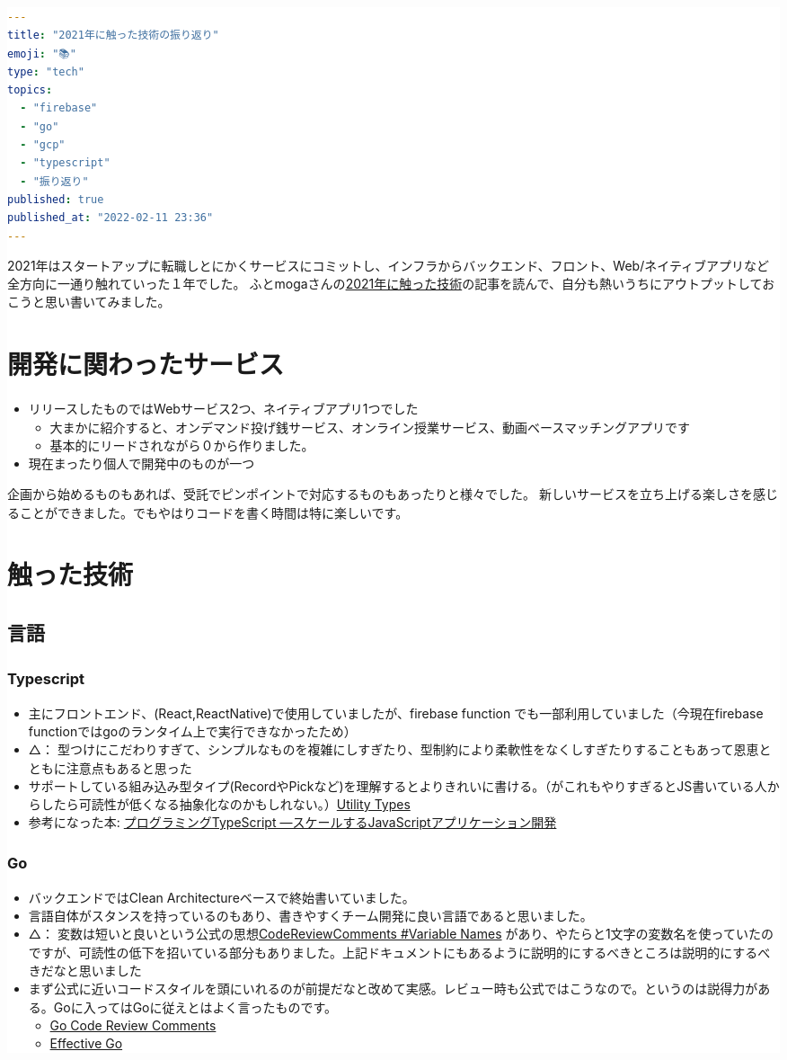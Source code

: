 ```yaml
---
title: "2021年に触った技術の振り返り"
emoji: "📚"
type: "tech"
topics:
  - "firebase"
  - "go"
  - "gcp"
  - "typescript"
  - "振り返り"
published: true
published_at: "2022-02-11 23:36"
---
```


2021年はスタートアップに転職しとにかくサービスにコミットし、インフラからバックエンド、フロント、Web/ネイティブアプリなど全方向に一通り触れていった１年でした。
ふとmogaさんの[2021年に触った技術](https://zenn.dev/moga/articles/using-technologies-2021)の記事を読んで、自分も熱いうちにアウトプットしておこうと思い書いてみました。

# 開発に関わったサービス

- リリースしたものではWebサービス2つ、ネイティブアプリ1つでした
	- 大まかに紹介すると、オンデマンド投げ銭サービス、オンライン授業サービス、動画ベースマッチングアプリです
	- 基本的にリードされながら０から作りました。
- 現在まったり個人で開発中のものが一つ

企画から始めるものもあれば、受託でピンポイントで対応するものもあったりと様々でした。
新しいサービスを立ち上げる楽しさを感じることができました。でもやはりコードを書く時間は特に楽しいです。

# 触った技術
## 言語

### Typescript
- 主にフロントエンド、(React,ReactNative)で使用していましたが、firebase function でも一部利用していました（今現在firebase functionではgoのランタイム上で実行できなかったため）
- △： 型つけにこだわりすぎて、シンプルなものを複雑にしすぎたり、型制約により柔軟性をなくしすぎたりすることもあって恩恵とともに注意点もあると思った
- サポートしている組み込み型タイプ(RecordやPickなど)を理解するとよりきれいに書ける。（がこれもやりすぎるとJS書いている人からしたら可読性が低くなる抽象化なのかもしれない。）[Utility Types](https://www.typescriptlang.org/docs/handbook/utility-types.html)
- 参考になった本: [プログラミングTypeScript ―スケールするJavaScriptアプリケーション開発](https://amzn.to/3HQRYDy)

### Go
- バックエンドではClean Architectureベースで終始書いていました。
- 言語自体がスタンスを持っているのもあり、書きやすくチーム開発に良い言語であると思いました。
- △： 変数は短いと良いという公式の思想[CodeReviewComments #Variable Names](https://github.com/golang/go/wiki/CodeReviewComments#variable-names) があり、やたらと1文字の変数名を使っていたのですが、可読性の低下を招いている部分もありました。上記ドキュメントにもあるように説明的にするべきところは説明的にするべきだなと思いました
- まず公式に近いコードスタイルを頭にいれるのが前提だなと改めて実感。レビュー時も公式ではこうなので。というのは説得力がある。Goに入ってはGoに従えとはよく言ったものです。
	- [Go Code Review Comments](https://github.com/golang/go/wiki/CodeReviewComments)
	- [Effective Go](https://go.dev/doc/effective_go)
